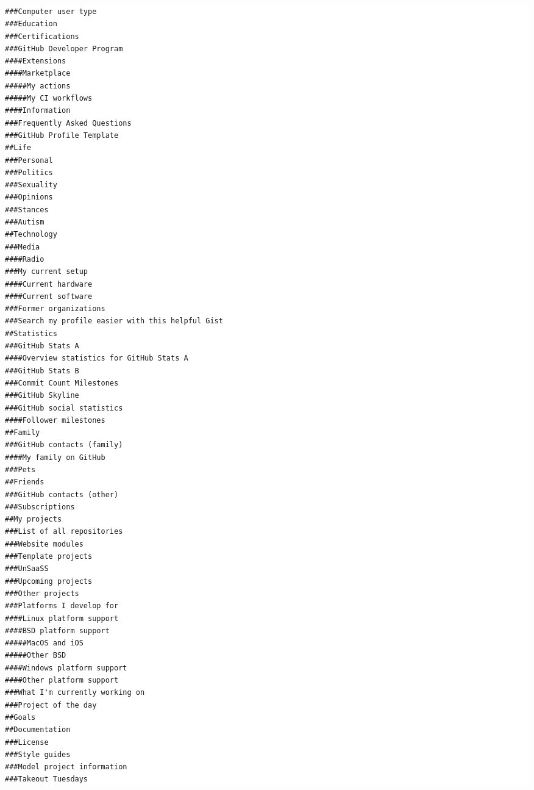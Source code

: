```markdown
###Computer user type
###Education
###Certifications
###GitHub Developer Program
####Extensions
####Marketplace
#####My actions
#####My CI workflows
####Information
###Frequently Asked Questions
###GitHub Profile Template
##Life
###Personal
###Politics
###Sexuality
###Opinions
###Stances
###Autism
##Technology
###Media
####Radio
###My current setup
####Current hardware
####Current software
###Former organizations
###Search my profile easier with this helpful Gist
##Statistics
###GitHub Stats A
####Overview statistics for GitHub Stats A
###GitHub Stats B
###Commit Count Milestones
###GitHub Skyline
###GitHub social statistics
####Follower milestones
##Family
###GitHub contacts (family)
####My family on GitHub
###Pets
##Friends
###GitHub contacts (other)
###Subscriptions
##My projects
###List of all repositories
###Website modules
###Template projects
###UnSaaSS
###Upcoming projects
###Other projects
###Platforms I develop for
####Linux platform support
####BSD platform support
#####MacOS and iOS
#####Other BSD
####Windows platform support
####Other platform support
###What I'm currently working on
###Project of the day
##Goals
##Documentation
###License
###Style guides
###Model project information
###Takeout Tuesdays
```